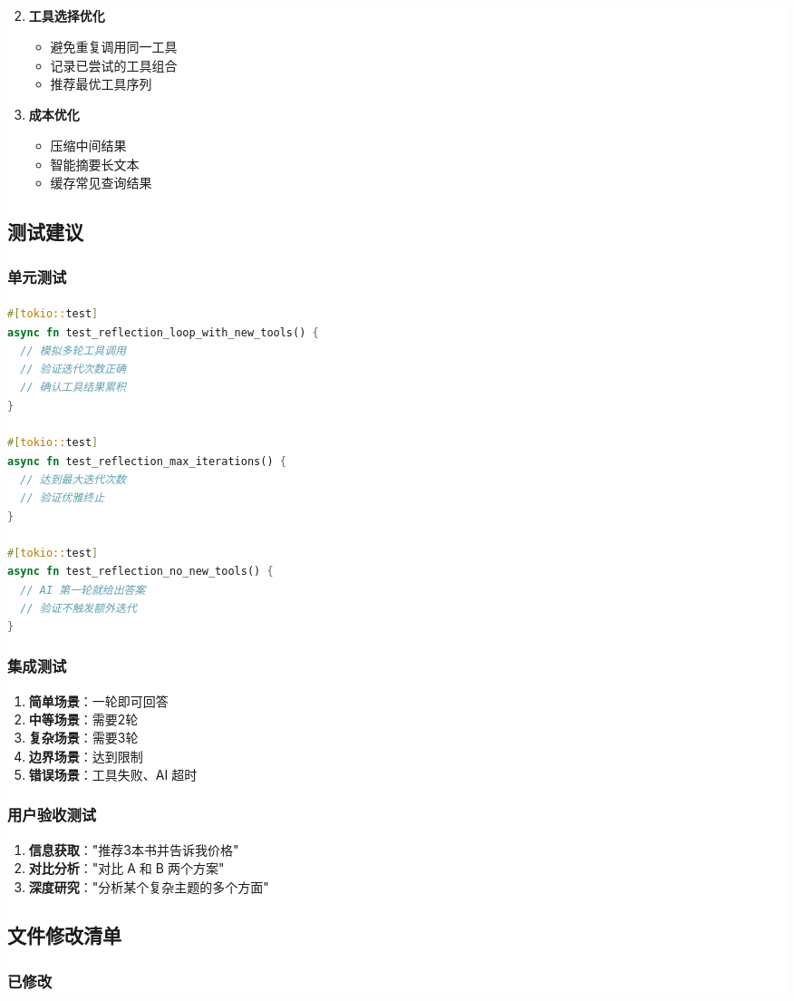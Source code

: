 2. **工具选择优化**
   - 避免重复调用同一工具
   - 记录已尝试的工具组合
   - 推荐最优工具序列

3. **成本优化**
   - 压缩中间结果
   - 智能摘要长文本
   - 缓存常见查询结果

## 测试建议

### 单元测试

```rust
#[tokio::test]
async fn test_reflection_loop_with_new_tools() {
  // 模拟多轮工具调用
  // 验证迭代次数正确
  // 确认工具结果累积
}

#[tokio::test]
async fn test_reflection_max_iterations() {
  // 达到最大迭代次数
  // 验证优雅终止
}

#[tokio::test]
async fn test_reflection_no_new_tools() {
  // AI 第一轮就给出答案
  // 验证不触发额外迭代
}
```

### 集成测试

1. **简单场景**：一轮即可回答
2. **中等场景**：需要2轮
3. **复杂场景**：需要3轮
4. **边界场景**：达到限制
5. **错误场景**：工具失败、AI 超时

### 用户验收测试

1. **信息获取**："推荐3本书并告诉我价格"
2. **对比分析**："对比 A 和 B 两个方案"
3. **深度研究**："分析某个复杂主题的多个方面"

## 文件修改清单

### 已修改
